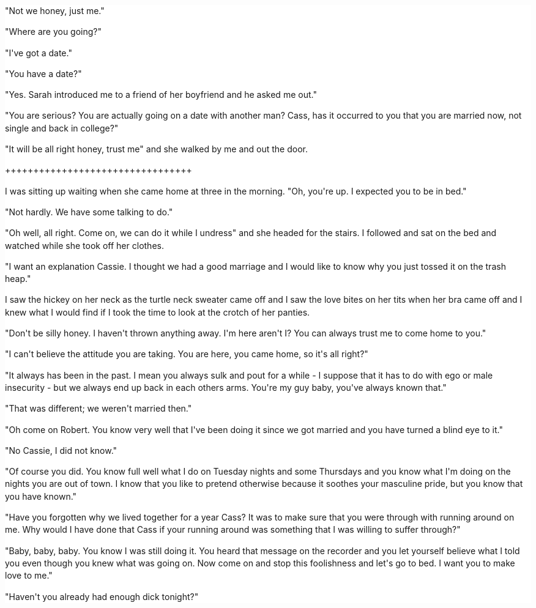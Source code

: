 "Not we honey, just me." 

"Where are you going?" 

"I've got a date." 

"You have a date?" 

"Yes. Sarah introduced me to a friend of her boyfriend and he asked me out." 

"You are serious? You are actually going on a date with another man? Cass, has it occurred to you that you are married now, not single and back in college?" 

"It will be all right honey, trust me" and she walked by me and out the door. 

+++++++++++++++++++++++++++++++++ 

I was sitting up waiting when she came home at three in the morning. "Oh, you're up. I expected you to be in bed." 

"Not hardly. We have some talking to do." 

"Oh well, all right. Come on, we can do it while I undress" and she headed for the stairs. I followed and sat on the bed and watched while she took off her clothes. 

"I want an explanation Cassie. I thought we had a good marriage and I would like to know why you just tossed it on the trash heap." 

I saw the hickey on her neck as the turtle neck sweater came off and I saw the love bites on her tits when her bra came off and I knew what I would find if I took the time to look at the crotch of her panties. 

"Don't be silly honey. I haven't thrown anything away. I'm here aren't I? You can always trust me to come home to you." 

"I can't believe the attitude you are taking. You are here, you came home, so it's all right?" 

"It always has been in the past. I mean you always sulk and pout for a while - I suppose that it has to do with ego or male insecurity - but we always end up back in each others arms. You're my guy baby, you've always known that." 

"That was different; we weren't married then." 

"Oh come on Robert. You know very well that I've been doing it since we got married and you have turned a blind eye to it." 

"No Cassie, I did not know." 

"Of course you did. You know full well what I do on Tuesday nights and some Thursdays and you know what I'm doing on the nights you are out of town. I know that you like to pretend otherwise because it soothes your masculine pride, but you know that you have known." 

"Have you forgotten why we lived together for a year Cass? It was to make sure that you were through with running around on me. Why would I have done that Cass if your running around was something that I was willing to suffer through?" 

"Baby, baby, baby. You know I was still doing it. You heard that message on the recorder and you let yourself believe what I told you even though you knew what was going on. Now come on and stop this foolishness and let's go to bed. I want you to make love to me." 

"Haven't you already had enough dick tonight?" 
